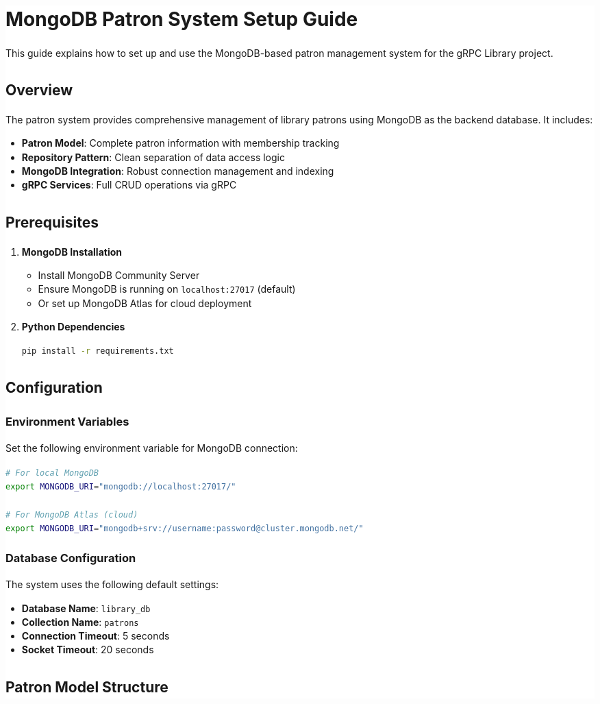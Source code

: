 # MongoDB Patron System Setup Guide

This guide explains how to set up and use the MongoDB-based patron management system for the gRPC Library project.

## Overview

The patron system provides comprehensive management of library patrons using MongoDB as the backend database. It includes:

- **Patron Model**: Complete patron information with membership tracking
- **Repository Pattern**: Clean separation of data access logic
- **MongoDB Integration**: Robust connection management and indexing
- **gRPC Services**: Full CRUD operations via gRPC

## Prerequisites

1. **MongoDB Installation**
   - Install MongoDB Community Server
   - Ensure MongoDB is running on `localhost:27017` (default)
   - Or set up MongoDB Atlas for cloud deployment

2. **Python Dependencies**
   ```bash
   pip install -r requirements.txt
   ```

## Configuration

### Environment Variables

Set the following environment variable for MongoDB connection:

```bash
# For local MongoDB
export MONGODB_URI="mongodb://localhost:27017/"

# For MongoDB Atlas (cloud)
export MONGODB_URI="mongodb+srv://username:password@cluster.mongodb.net/"
```

### Database Configuration

The system uses the following default settings:
- **Database Name**: `library_db`
- **Collection Name**: `patrons`
- **Connection Timeout**: 5 seconds
- **Socket Timeout**: 20 seconds

## Patron Model Structure
